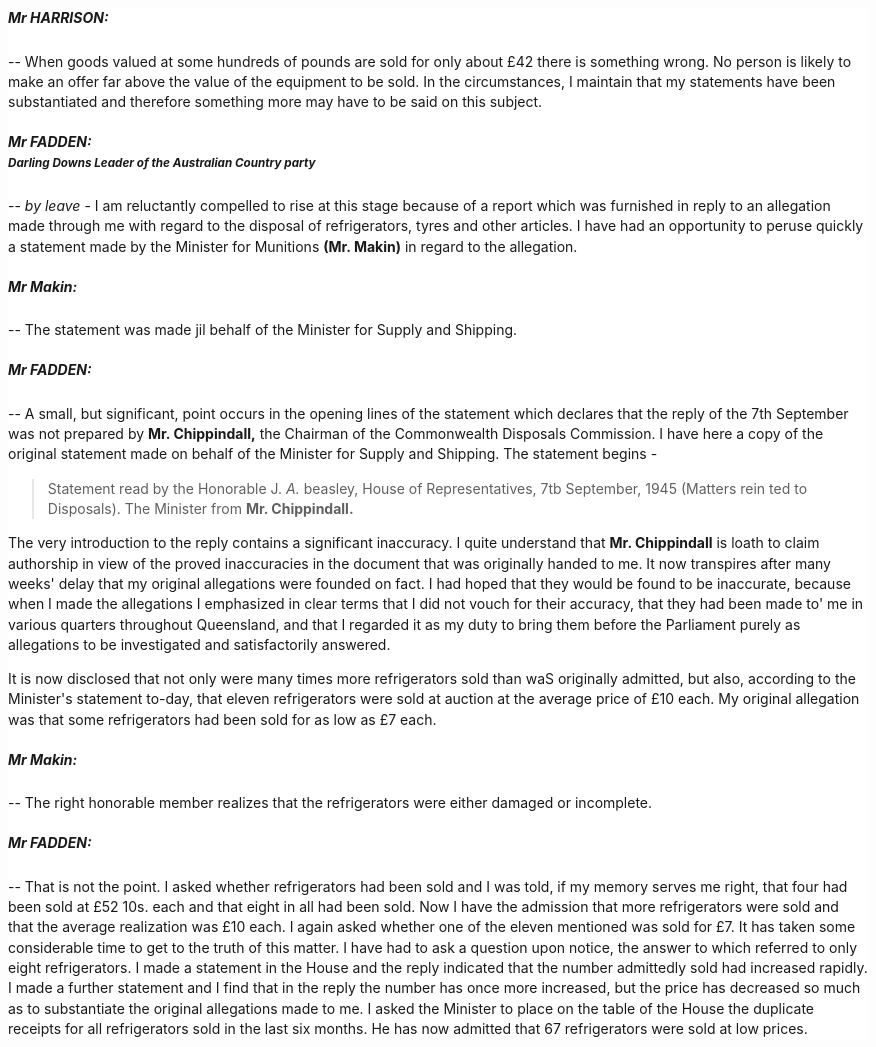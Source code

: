 ##### Mr HARRISON:

-- When goods valued at some hundreds of pounds are sold for only about £42 there is something wrong. No person is likely to make an offer far above the value of the equipment to be sold. In the circumstances, I maintain that my statements have been substantiated and therefore something more may have to be said on this subject. 

##### Mr FADDEN:<br><small class="text-muted">Darling Downs Leader of the Australian Country party</small>

--  *by leave*  - I am reluctantly compelled to rise at this stage because of a report which was furnished in reply to an allegation made through me with regard to the disposal of refrigerators, tyres and other articles. I have had an opportunity  to  peruse quickly a statement made by  the  Minister for Munitions  **(Mr. Makin)**  in regard  to  the allegation. 

##### Mr Makin:

--  The statement was made jil behalf of the Minister for Supply and Shipping. 

##### Mr FADDEN:

-- A small, but significant, point occurs in the opening lines of  the  statement which declares that the reply of the 7th September was not prepared by  **Mr. Chippindall,**  the  Chairman  of the Commonwealth Disposals Commission. I have here a copy of the original statement made  on  behalf of the Minister for Supply and Shipping. The statement begins - 

  >Statement read by the Honorable J.  *A.*  beasley, House of Representatives, 7tb September, 1945 (Matters rein ted to Disposals). The Minister from  **Mr. Chippindall.** 

The very introduction  to  the reply contains a significant inaccuracy. I quite understand that  **Mr. Chippindall**  is loath to claim authorship in view of the proved inaccuracies in  the  document that  was  originally handed  to  me. It now transpires after many weeks' delay that my original allegations were founded  on  fact. I had hoped that they would be found  to  be inaccurate, because when I made the allegations I emphasized in clear terms that I did not vouch for their accuracy, that they had been made  to'  me in various quarters throughout Queensland, and that I regarded it as my duty to bring them before the Parliament purely as allegations  to  be investigated and satisfactorily answered. 

It is now disclosed that not only were many times more refrigerators sold than  waS  originally admitted, but also, according  to  the Minister's statement  to-day, that  eleven refrigerators were sold at auction at the average price of £10 each. My original allegation was that some refrigerators had been sold for  as  low as £7 each. 

##### Mr Makin:

--  The right honorable member realizes that the refrigerators were either damaged or incomplete. 

##### Mr FADDEN:

-- That is not the point. I asked whether refrigerators had been sold and I was told, if my memory serves me right, that four had been sold at £52 10s. each and that eight in all had been sold. Now I have the admission that more refrigerators were sold and that the average realization was £10 each. I again asked whether one of the eleven mentioned was sold for £7. It has taken some considerable time to get to the truth of this matter. I have had to ask a question upon notice, the answer to which referred to only eight refrigerators. I made a statement in the House and the reply indicated that the number admittedly sold had increased rapidly. I made a further statement and I find that in the reply the number has once more increased, but the price has decreased so much as to substantiate the original allegations made to me. I asked the Minister to place on the table of the House the duplicate receipts for all refrigerators sold in the last six months. He has now admitted that 67 refrigerators were sold at low prices. 
